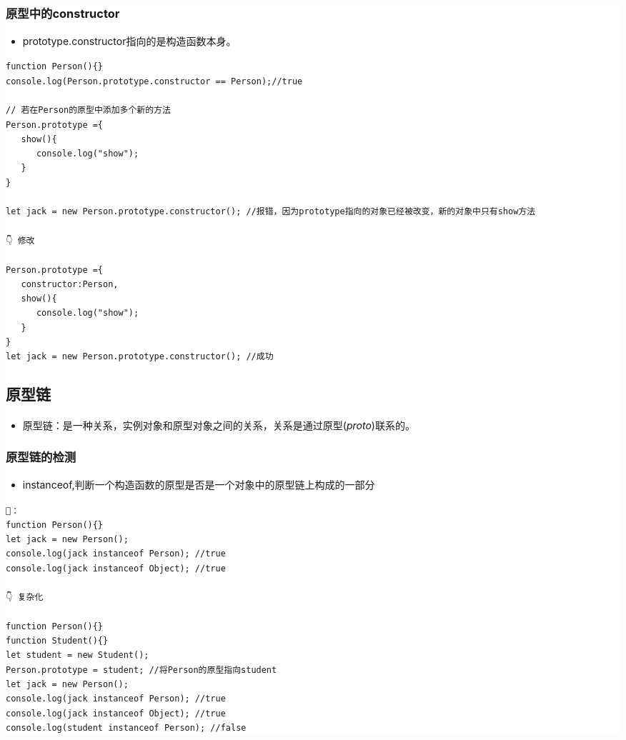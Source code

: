 ### 原型中的constructor
- prototype.constructor指向的是构造函数本身。
```
function Person(){}
console.log(Person.prototype.constructor == Person);//true

// 若在Person的原型中添加多个新的方法
Person.prototype ={
   show(){
      console.log("show");
   }
}

let jack = new Person.prototype.constructor(); //报错，因为prototype指向的对象已经被改变，新的对象中只有show方法

👇 修改

Person.prototype ={
   constructor:Person,
   show(){
      console.log("show");
   }
}
let jack = new Person.prototype.constructor(); //成功
```


## 原型链
- 原型链：是一种关系，实例对象和原型对象之间的关系，关系是通过原型(_proto_)联系的。

### 原型链的检测
- instanceof,判断一个构造函数的原型是否是一个对象中的原型链上构成的一部分
```
🌰：
function Person(){}
let jack = new Person();
console.log(jack instanceof Person); //true
console.log(jack instanceof Object); //true

👇 复杂化

function Person(){}
function Student(){}
let student = new Student();
Person.prototype = student; //将Person的原型指向student
let jack = new Person();
console.log(jack instanceof Person); //true
console.log(jack instanceof Object); //true
console.log(student instanceof Person); //false
```
